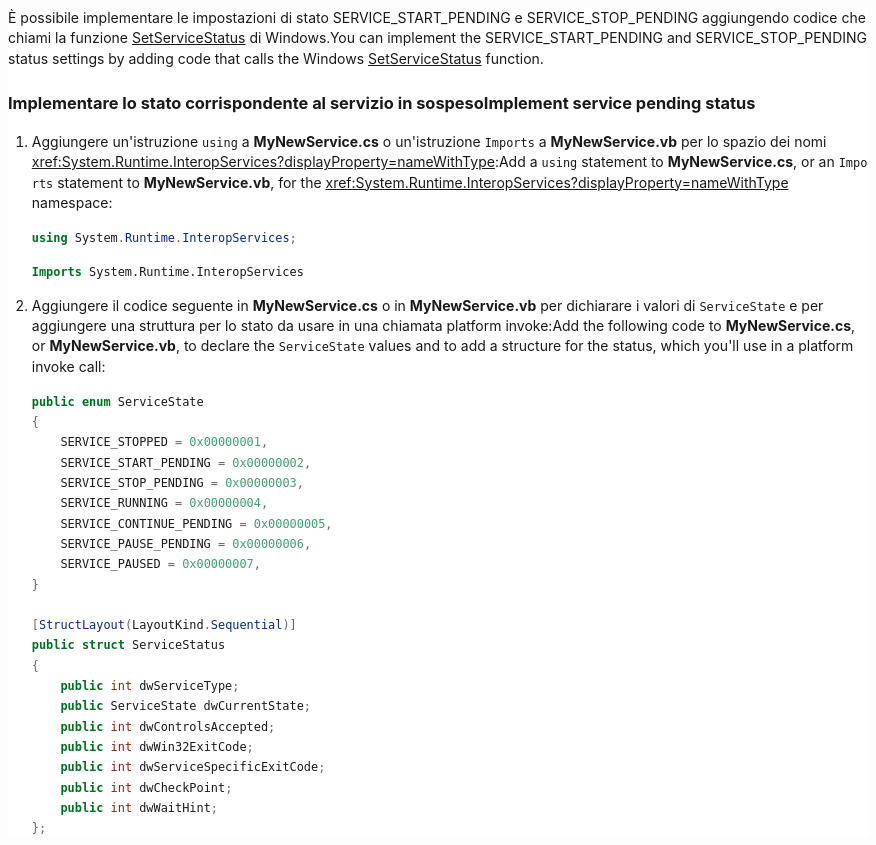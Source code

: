 <span data-ttu-id="1da61-168">È possibile implementare le impostazioni di stato SERVICE_START_PENDING e SERVICE_STOP_PENDING aggiungendo codice che chiami la funzione [SetServiceStatus](/windows/desktop/api/winsvc/nf-winsvc-setservicestatus) di Windows.</span><span class="sxs-lookup"><span data-stu-id="1da61-168">You can implement the SERVICE_START_PENDING and SERVICE_STOP_PENDING status settings by adding code that calls the Windows [SetServiceStatus](/windows/desktop/api/winsvc/nf-winsvc-setservicestatus) function.</span></span>

### <a name="implement-service-pending-status"></a><span data-ttu-id="1da61-169">Implementare lo stato corrispondente al servizio in sospeso</span><span class="sxs-lookup"><span data-stu-id="1da61-169">Implement service pending status</span></span>

1. <span data-ttu-id="1da61-170">Aggiungere un'istruzione `using` a **MyNewService.cs** o un'istruzione `Imports` a **MyNewService.vb** per lo spazio dei nomi <xref:System.Runtime.InteropServices?displayProperty=nameWithType>:</span><span class="sxs-lookup"><span data-stu-id="1da61-170">Add a `using` statement to **MyNewService.cs**, or an `Imports` statement to **MyNewService.vb**, for the <xref:System.Runtime.InteropServices?displayProperty=nameWithType> namespace:</span></span>

    ```csharp
    using System.Runtime.InteropServices;
    ```

    ```vb
    Imports System.Runtime.InteropServices
    ```

2. <span data-ttu-id="1da61-171">Aggiungere il codice seguente in **MyNewService.cs** o in **MyNewService.vb** per dichiarare i valori di `ServiceState` e per aggiungere una struttura per lo stato da usare in una chiamata platform invoke:</span><span class="sxs-lookup"><span data-stu-id="1da61-171">Add the following code to **MyNewService.cs**, or **MyNewService.vb**, to declare the `ServiceState` values and to add a structure for the status, which you'll use in a platform invoke call:</span></span>

    ```csharp
    public enum ServiceState
    {
        SERVICE_STOPPED = 0x00000001,
        SERVICE_START_PENDING = 0x00000002,
        SERVICE_STOP_PENDING = 0x00000003,
        SERVICE_RUNNING = 0x00000004,
        SERVICE_CONTINUE_PENDING = 0x00000005,
        SERVICE_PAUSE_PENDING = 0x00000006,
        SERVICE_PAUSED = 0x00000007,
    }

    [StructLayout(LayoutKind.Sequential)]
    public struct ServiceStatus
    {
        public int dwServiceType;
        public ServiceState dwCurrentState;
        public int dwControlsAccepted;
        public int dwWin32ExitCode;
        public int dwServiceSpecificExitCode;
        public int dwCheckPoint;
        public int dwWaitHint;
    };
    ```
